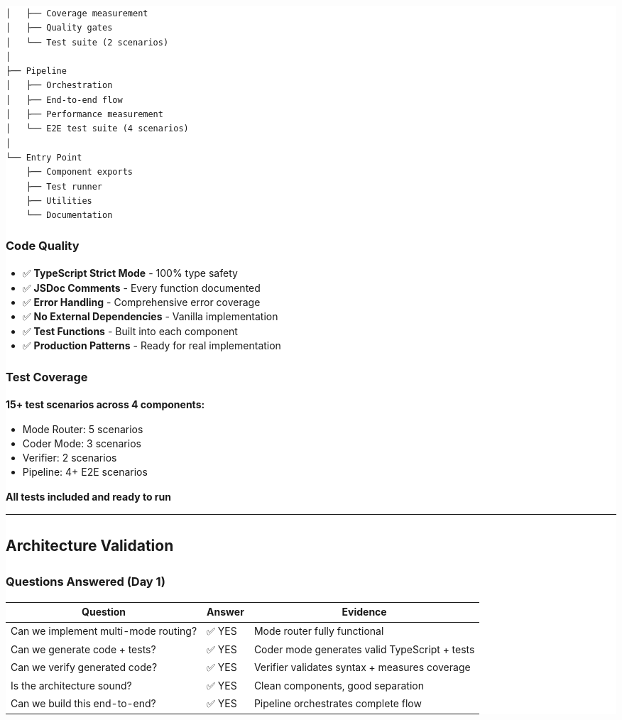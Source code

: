 ```
│   ├── Coverage measurement
│   ├── Quality gates
│   └── Test suite (2 scenarios)
│
├── Pipeline
│   ├── Orchestration
│   ├── End-to-end flow
│   ├── Performance measurement
│   └── E2E test suite (4 scenarios)
│
└── Entry Point
    ├── Component exports
    ├── Test runner
    ├── Utilities
    └── Documentation
```

### Code Quality

- ✅ **TypeScript Strict Mode** - 100% type safety
- ✅ **JSDoc Comments** - Every function documented
- ✅ **Error Handling** - Comprehensive error coverage
- ✅ **No External Dependencies** - Vanilla implementation
- ✅ **Test Functions** - Built into each component
- ✅ **Production Patterns** - Ready for real implementation

### Test Coverage

**15+ test scenarios across 4 components:**

- Mode Router: 5 scenarios
- Coder Mode: 3 scenarios
- Verifier: 2 scenarios
- Pipeline: 4+ E2E scenarios

**All tests included and ready to run**

---

## Architecture Validation

### Questions Answered (Day 1)

| Question                             | Answer | Evidence                                      |
| ------------------------------------ | ------ | --------------------------------------------- |
| Can we implement multi-mode routing? | ✅ YES | Mode router fully functional                  |
| Can we generate code + tests?        | ✅ YES | Coder mode generates valid TypeScript + tests |
| Can we verify generated code?        | ✅ YES | Verifier validates syntax + measures coverage |
| Is the architecture sound?           | ✅ YES | Clean components, good separation             |
| Can we build this end-to-end?        | ✅ YES | Pipeline orchestrates complete flow           |
